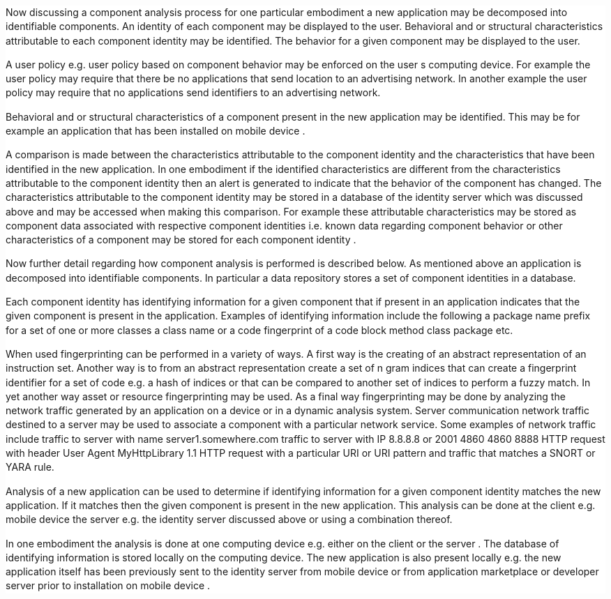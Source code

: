 Now discussing a component analysis process for one particular embodiment a new application may be decomposed into identifiable components. An identity of each component may be displayed to the user. Behavioral and or structural characteristics attributable to each component identity may be identified. The behavior for a given component may be displayed to the user.

A user policy e.g. user policy based on component behavior may be enforced on the user s computing device. For example the user policy may require that there be no applications that send location to an advertising network. In another example the user policy may require that no applications send identifiers to an advertising network.

Behavioral and or structural characteristics of a component present in the new application may be identified. This may be for example an application that has been installed on mobile device .

A comparison is made between the characteristics attributable to the component identity and the characteristics that have been identified in the new application. In one embodiment if the identified characteristics are different from the characteristics attributable to the component identity then an alert is generated to indicate that the behavior of the component has changed. The characteristics attributable to the component identity may be stored in a database of the identity server which was discussed above and may be accessed when making this comparison. For example these attributable characteristics may be stored as component data associated with respective component identities i.e. known data regarding component behavior or other characteristics of a component may be stored for each component identity .

Now further detail regarding how component analysis is performed is described below. As mentioned above an application is decomposed into identifiable components. In particular a data repository stores a set of component identities in a database.

Each component identity has identifying information for a given component that if present in an application indicates that the given component is present in the application. Examples of identifying information include the following a package name prefix for a set of one or more classes a class name or a code fingerprint of a code block method class package etc.

When used fingerprinting can be performed in a variety of ways. A first way is the creating of an abstract representation of an instruction set. Another way is to from an abstract representation create a set of n gram indices that can create a fingerprint identifier for a set of code e.g. a hash of indices or that can be compared to another set of indices to perform a fuzzy match. In yet another way asset or resource fingerprinting may be used. As a final way fingerprinting may be done by analyzing the network traffic generated by an application on a device or in a dynamic analysis system. Server communication network traffic destined to a server may be used to associate a component with a particular network service. Some examples of network traffic include traffic to server with name server1.somewhere.com traffic to server with IP 8.8.8.8 or 2001 4860 4860 8888 HTTP request with header User Agent MyHttpLibrary 1.1 HTTP request with a particular URI or URI pattern and traffic that matches a SNORT or YARA rule.

Analysis of a new application can be used to determine if identifying information for a given component identity matches the new application. If it matches then the given component is present in the new application. This analysis can be done at the client e.g. mobile device the server e.g. the identity server discussed above or using a combination thereof.

In one embodiment the analysis is done at one computing device e.g. either on the client or the server . The database of identifying information is stored locally on the computing device. The new application is also present locally e.g. the new application itself has been previously sent to the identity server from mobile device or from application marketplace or developer server prior to installation on mobile device .
